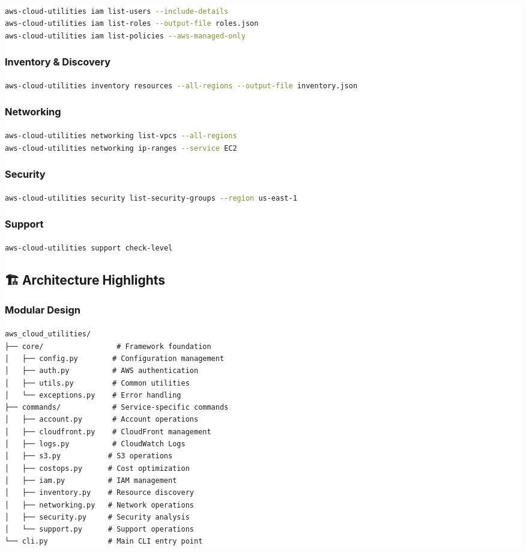```bash
aws-cloud-utilities iam list-users --include-details
aws-cloud-utilities iam list-roles --output-file roles.json
aws-cloud-utilities iam list-policies --aws-managed-only
```

### **Inventory & Discovery**

```bash
aws-cloud-utilities inventory resources --all-regions --output-file inventory.json
```

### **Networking**

```bash
aws-cloud-utilities networking list-vpcs --all-regions
aws-cloud-utilities networking ip-ranges --service EC2
```

### **Security**

```bash
aws-cloud-utilities security list-security-groups --region us-east-1
```

### **Support**

```bash
aws-cloud-utilities support check-level
```

## 🏗️ Architecture Highlights

### **Modular Design**

```
aws_cloud_utilities/
├── core/                 # Framework foundation
│   ├── config.py        # Configuration management
│   ├── auth.py          # AWS authentication
│   ├── utils.py         # Common utilities
│   └── exceptions.py    # Error handling
├── commands/            # Service-specific commands
│   ├── account.py       # Account operations
│   ├── cloudfront.py    # CloudFront management
│   ├── logs.py          # CloudWatch Logs
│   ├── s3.py           # S3 operations
│   ├── costops.py      # Cost optimization
│   ├── iam.py          # IAM management
│   ├── inventory.py    # Resource discovery
│   ├── networking.py   # Network operations
│   ├── security.py     # Security analysis
│   └── support.py      # Support operations
└── cli.py              # Main CLI entry point
```
